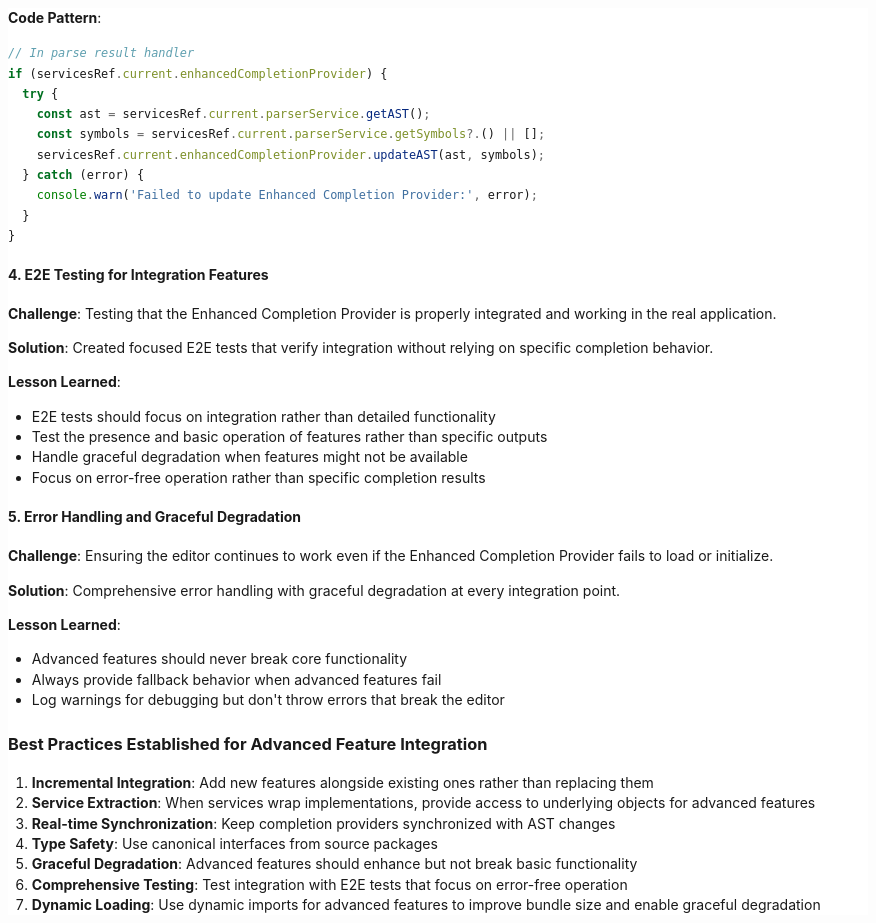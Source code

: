 **Code Pattern**:
```typescript
// In parse result handler
if (servicesRef.current.enhancedCompletionProvider) {
  try {
    const ast = servicesRef.current.parserService.getAST();
    const symbols = servicesRef.current.parserService.getSymbols?.() || [];
    servicesRef.current.enhancedCompletionProvider.updateAST(ast, symbols);
  } catch (error) {
    console.warn('Failed to update Enhanced Completion Provider:', error);
  }
}
```

#### 4. **E2E Testing for Integration Features**

**Challenge**: Testing that the Enhanced Completion Provider is properly integrated and working in the real application.

**Solution**: Created focused E2E tests that verify integration without relying on specific completion behavior.

**Lesson Learned**:
- E2E tests should focus on integration rather than detailed functionality
- Test the presence and basic operation of features rather than specific outputs
- Handle graceful degradation when features might not be available
- Focus on error-free operation rather than specific completion results

#### 5. **Error Handling and Graceful Degradation**

**Challenge**: Ensuring the editor continues to work even if the Enhanced Completion Provider fails to load or initialize.

**Solution**: Comprehensive error handling with graceful degradation at every integration point.

**Lesson Learned**:
- Advanced features should never break core functionality
- Always provide fallback behavior when advanced features fail
- Log warnings for debugging but don't throw errors that break the editor

### Best Practices Established for Advanced Feature Integration

1. **Incremental Integration**: Add new features alongside existing ones rather than replacing them
2. **Service Extraction**: When services wrap implementations, provide access to underlying objects for advanced features
3. **Real-time Synchronization**: Keep completion providers synchronized with AST changes
4. **Type Safety**: Use canonical interfaces from source packages
5. **Graceful Degradation**: Advanced features should enhance but not break basic functionality
6. **Comprehensive Testing**: Test integration with E2E tests that focus on error-free operation
7. **Dynamic Loading**: Use dynamic imports for advanced features to improve bundle size and enable graceful degradation
